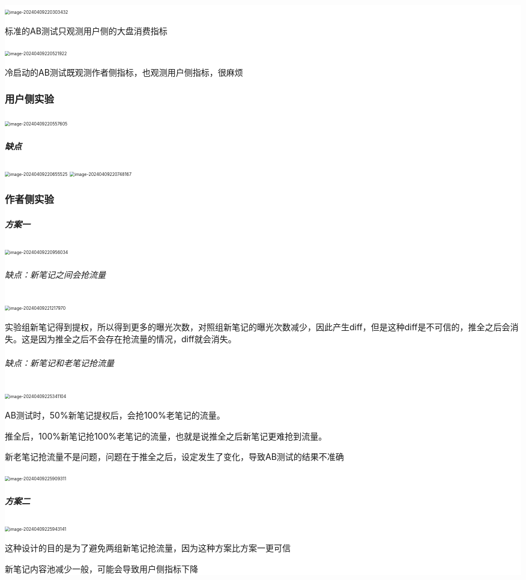 <img src="recommend_system.assets/image-20240409220303432.png" alt="image-20240409220303432" style="zoom:50%;" />

标准的AB测试只观测用户侧的大盘消费指标

<img src="recommend_system.assets/image-20240409220521922.png" alt="image-20240409220521922" style="zoom:50%;" />



冷启动的AB测试既观测作者侧指标，也观测用户侧指标，很麻烦

### 用户侧实验

<img src="recommend_system.assets/image-20240409220557605.png" alt="image-20240409220557605" style="zoom:50%;" />

##### 缺点

<img src="recommend_system.assets/image-20240409220655525.png" alt="image-20240409220655525" style="zoom:50%;" />



<img src="recommend_system.assets/image-20240409220748167.png" alt="image-20240409220748167" style="zoom:50%;" />

### 作者侧实验



##### 方案一

<img src="recommend_system.assets/image-20240409220956034.png" alt="image-20240409220956034" style="zoom:50%;" />

###### 缺点：新笔记之间会抢流量

<img src="recommend_system.assets/image-20240409221217970.png" alt="image-20240409221217970" style="zoom:50%;" />

实验组新笔记得到提权，所以得到更多的曝光次数，对照组新笔记的曝光次数减少，因此产生diff，但是这种diff是不可信的，推全之后会消失。这是因为推全之后不会存在抢流量的情况，diff就会消失。

###### 缺点：新笔记和老笔记抢流量

<img src="recommend_system.assets/image-20240409225341104.png" alt="image-20240409225341104" style="zoom:50%;" />

AB测试时，50%新笔记提权后，会抢100%老笔记的流量。

推全后，100%新笔记抢100%老笔记的流量，也就是说推全之后新笔记更难抢到流量。

新老笔记抢流量不是问题，问题在于推全之后，设定发生了变化，导致AB测试的结果不准确

<img src="recommend_system.assets/image-20240409225909311.png" alt="image-20240409225909311" style="zoom:50%;" />

##### 方案二

<img src="recommend_system.assets/image-20240409225943141.png" alt="image-20240409225943141" style="zoom:50%;" />

这种设计的目的是为了避免两组新笔记抢流量，因为这种方案比方案一更可信

新笔记内容池减少一般，可能会导致用户侧指标下降
